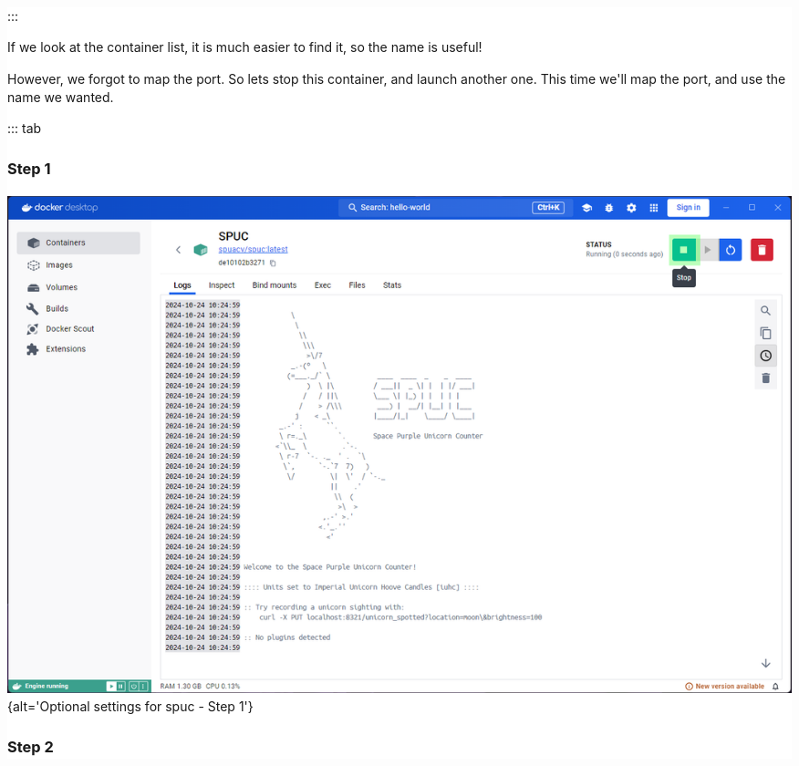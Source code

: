 :::

If we look at the container list, it is much easier to find it, so the name is useful!

However, we forgot to map the port.
So lets stop this container, and launch another one.
This time we'll map the port, and use the name we wanted.

::: tab

### Step 1
![](fig/docker-desktop/cropped_screenshots/gifs//run_spuc_name_conflict/DockerDesktop_65.png){alt='Optional settings for spuc - Step 1'}

### Step 2